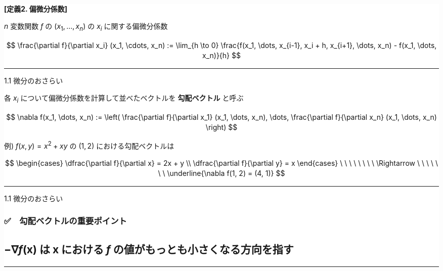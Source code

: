 **[定義2. 偏微分係数]**

$n$ 変数関数 $f$ の $(x_1, \dots, x_n)$ の $x_i$ に関する偏微分係数

$$
\frac{\partial f}{\partial x_i} (x_1, \cdots, x_n) := \lim_{h \to 0} \frac{f(x_1, \dots, x_{i-1}, x_i + h, x_{i+1}, \dots, x_n) - f(x_1, \dots, x_n)}{h}
$$


</div>




---



<div class="section"> 1.1 微分のおさらい </div>


<div class="def">

各 $x_i$ について偏微分係数を計算して並べたベクトルを **勾配ベクトル** と呼ぶ

$$
\nabla f(x_1, \dots, x_n) := \left( \frac{\partial f}{\partial x_1} (x_1, \dots, x_n), \dots, \frac{\partial f}{\partial x_n} (x_1, \dots, x_n) \right)
$$

</div>

例) $f(x, y) = x^2 + xy$ の $(1, 2)$ における勾配ベクトルは

$$
\begin{cases}
\dfrac{\partial f}{\partial x} = 2x + y \\
\dfrac{\partial f}{\partial y} = x
\end{cases} \ \ \ \ \ \ \ \ \Rightarrow \ \ \ \ \ \ \
\underline{\nabla f(1, 2) = (4, 1)}
$$

---



<div class="section"> 1.1 微分のおさらい </div>    

<div class="thm">

### ✅　勾配ベクトルの重要ポイント
##  $- \nabla f(\boldsymbol{x})$ は $\boldsymbol{x}$ における $f$ の値がもっとも小さくなる方向を指す

</div>

---



